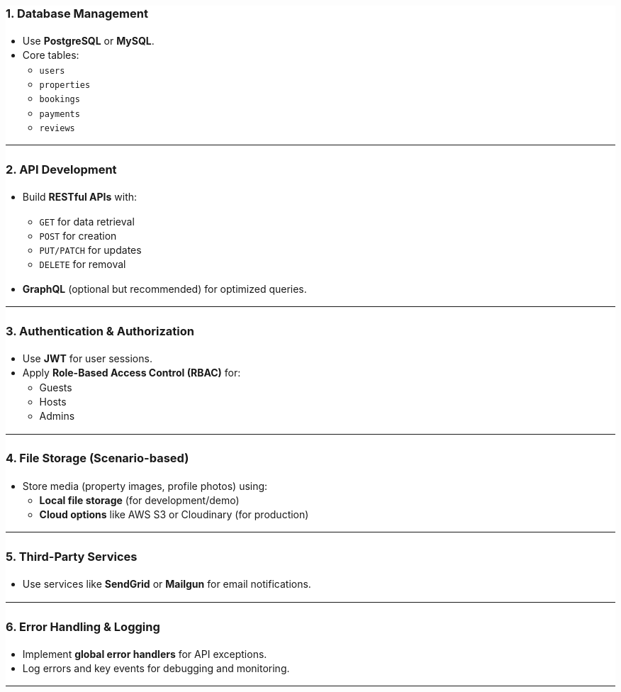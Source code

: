 ### 1. Database Management

- Use **PostgreSQL** or **MySQL**.
- Core tables:
  - `users`
  - `properties`
  - `bookings`
  - `payments`
  - `reviews`

---

### 2. API Development

- Build **RESTful APIs** with:
  - `GET` for data retrieval
  - `POST` for creation
  - `PUT/PATCH` for updates
  - `DELETE` for removal

- **GraphQL** (optional but recommended) for optimized queries.

---

### 3. Authentication & Authorization

- Use **JWT** for user sessions.
- Apply **Role-Based Access Control (RBAC)** for:
  - Guests
  - Hosts
  - Admins

---

### 4. File Storage (Scenario-based)

- Store media (property images, profile photos) using:
  - **Local file storage** (for development/demo)
  - **Cloud options** like AWS S3 or Cloudinary (for production)

---

### 5. Third-Party Services

- Use services like **SendGrid** or **Mailgun** for email notifications.

---

### 6. Error Handling & Logging

- Implement **global error handlers** for API exceptions.
- Log errors and key events for debugging and monitoring.

---
